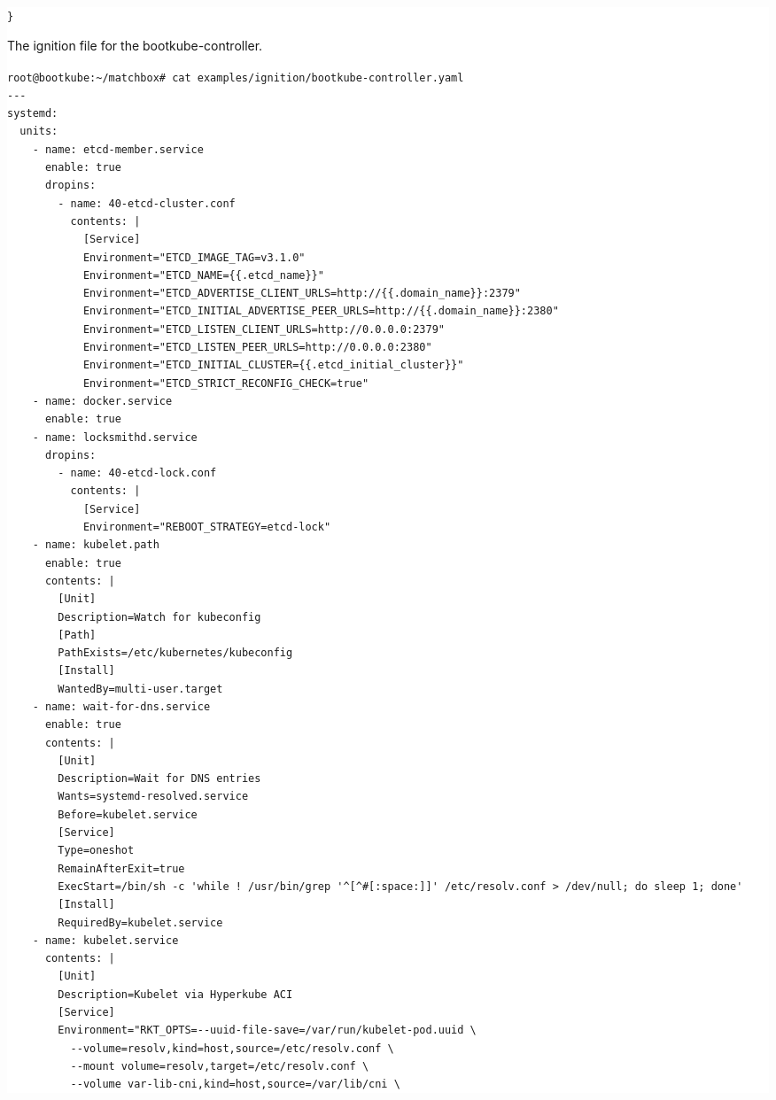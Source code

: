 ```
}
```

The ignition file for the bootkube-controller.

```
root@bootkube:~/matchbox# cat examples/ignition/bootkube-controller.yaml
---
systemd:
  units:
    - name: etcd-member.service
      enable: true
      dropins:
        - name: 40-etcd-cluster.conf
          contents: |
            [Service]
            Environment="ETCD_IMAGE_TAG=v3.1.0"
            Environment="ETCD_NAME={{.etcd_name}}"
            Environment="ETCD_ADVERTISE_CLIENT_URLS=http://{{.domain_name}}:2379"
            Environment="ETCD_INITIAL_ADVERTISE_PEER_URLS=http://{{.domain_name}}:2380"
            Environment="ETCD_LISTEN_CLIENT_URLS=http://0.0.0.0:2379"
            Environment="ETCD_LISTEN_PEER_URLS=http://0.0.0.0:2380"
            Environment="ETCD_INITIAL_CLUSTER={{.etcd_initial_cluster}}"
            Environment="ETCD_STRICT_RECONFIG_CHECK=true"
    - name: docker.service
      enable: true
    - name: locksmithd.service
      dropins:
        - name: 40-etcd-lock.conf
          contents: |
            [Service]
            Environment="REBOOT_STRATEGY=etcd-lock"
    - name: kubelet.path
      enable: true
      contents: |
        [Unit]
        Description=Watch for kubeconfig
        [Path]
        PathExists=/etc/kubernetes/kubeconfig
        [Install]
        WantedBy=multi-user.target
    - name: wait-for-dns.service
      enable: true
      contents: |
        [Unit]
        Description=Wait for DNS entries
        Wants=systemd-resolved.service
        Before=kubelet.service
        [Service]
        Type=oneshot
        RemainAfterExit=true
        ExecStart=/bin/sh -c 'while ! /usr/bin/grep '^[^#[:space:]]' /etc/resolv.conf > /dev/null; do sleep 1; done'
        [Install]
        RequiredBy=kubelet.service
    - name: kubelet.service
      contents: |
        [Unit]
        Description=Kubelet via Hyperkube ACI
        [Service]
        Environment="RKT_OPTS=--uuid-file-save=/var/run/kubelet-pod.uuid \
          --volume=resolv,kind=host,source=/etc/resolv.conf \
          --mount volume=resolv,target=/etc/resolv.conf \
          --volume var-lib-cni,kind=host,source=/var/lib/cni \
```